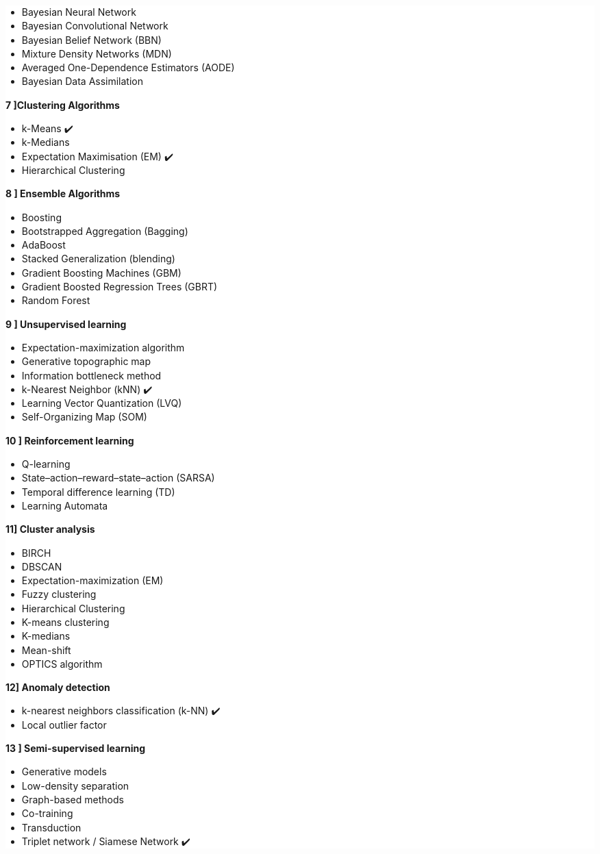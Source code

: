   - Bayesian Neural Network
  - Bayesian Convolutional Network
  - Bayesian Belief Network (BBN)
  - Mixture Density Networks (MDN)
- Averaged One-Dependence Estimators (AODE)
- Bayesian Data Assimilation

 **7 ]Clustering Algorithms**
- k-Means :heavy_check_mark:
- k-Medians
- Expectation Maximisation (EM) :heavy_check_mark:
- Hierarchical Clustering 

 **8 ] Ensemble Algorithms**
- Boosting 
- Bootstrapped Aggregation (Bagging)
- AdaBoost 
- Stacked Generalization (blending)
- Gradient Boosting Machines (GBM)
- Gradient Boosted Regression Trees (GBRT)
- Random Forest

 **9 ] Unsupervised learning**
- Expectation-maximization algorithm
- Generative topographic map
- Information bottleneck method
- k-Nearest Neighbor (kNN) :heavy_check_mark:
- Learning Vector Quantization (LVQ)
- Self-Organizing Map (SOM)

 **10 ] Reinforcement learning**
- Q-learning
- State–action–reward–state–action (SARSA)
- Temporal difference learning (TD)
- Learning Automata

 **11] Cluster analysis**
- BIRCH
- DBSCAN
- Expectation-maximization (EM)
- Fuzzy clustering
- Hierarchical Clustering
- K-means clustering
- K-medians
- Mean-shift
- OPTICS algorithm

 **12] Anomaly detection**
- k-nearest neighbors classification (k-NN) :heavy_check_mark:
- Local outlier factor

 **13 ] Semi-supervised learning**
- Generative models
- Low-density separation
- Graph-based methods
- Co-training
- Transduction
- Triplet network / Siamese Network :heavy_check_mark:

